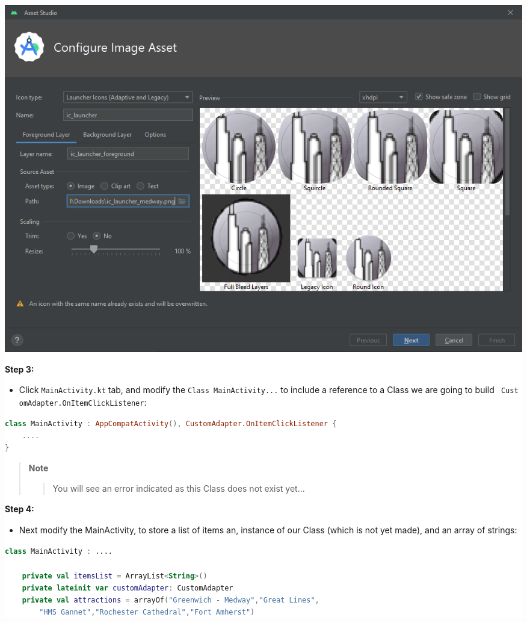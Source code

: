 ![](./figures/android_step_5.png)

</div>

**Step 3:**
- Click `MainActivity.kt` tab, and modify the `Class MainActivity...` to include a reference to a Class we are going to build ` CustomAdapter.OnItemClickListener`:

```kt
class MainActivity : AppCompatActivity(), CustomAdapter.OnItemClickListener {
    ....
}
```

>**Note**
>> You will see an error indicated as this Class does not exist yet...


**Step 4:**

- Next modify the MainActivity, to store a list of items an, instance of our Class (which is not yet made), and an array of strings:

```kt
class MainActivity : ....

    private val itemsList = ArrayList<String>()
    private lateinit var customAdapter: CustomAdapter
    private val attractions = arrayOf("Greenwich - Medway","Great Lines",
        "HMS Gannet","Rochester Cathedral","Fort Amherst")
```
